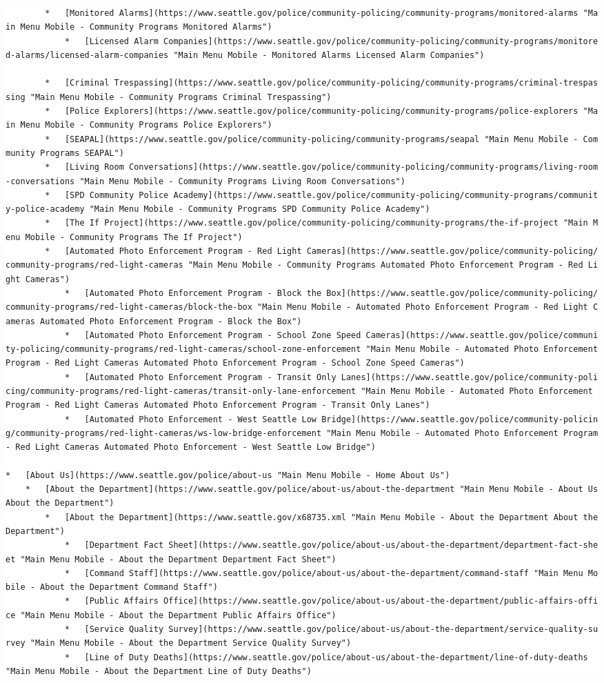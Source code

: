             *   [Monitored Alarms](https://www.seattle.gov/police/community-policing/community-programs/monitored-alarms "Main Menu Mobile - Community Programs Monitored Alarms")
                *   [Licensed Alarm Companies](https://www.seattle.gov/police/community-policing/community-programs/monitored-alarms/licensed-alarm-companies "Main Menu Mobile - Monitored Alarms Licensed Alarm Companies")

            *   [Criminal Trespassing](https://www.seattle.gov/police/community-policing/community-programs/criminal-trespassing "Main Menu Mobile - Community Programs Criminal Trespassing")
            *   [Police Explorers](https://www.seattle.gov/police/community-policing/community-programs/police-explorers "Main Menu Mobile - Community Programs Police Explorers")
            *   [SEAPAL](https://www.seattle.gov/police/community-policing/community-programs/seapal "Main Menu Mobile - Community Programs SEAPAL")
            *   [Living Room Conversations](https://www.seattle.gov/police/community-policing/community-programs/living-room-conversations "Main Menu Mobile - Community Programs Living Room Conversations")
            *   [SPD Community Police Academy](https://www.seattle.gov/police/community-policing/community-programs/community-police-academy "Main Menu Mobile - Community Programs SPD Community Police Academy")
            *   [The If Project](https://www.seattle.gov/police/community-policing/community-programs/the-if-project "Main Menu Mobile - Community Programs The If Project")
            *   [Automated Photo Enforcement Program - Red Light Cameras](https://www.seattle.gov/police/community-policing/community-programs/red-light-cameras "Main Menu Mobile - Community Programs Automated Photo Enforcement Program - Red Light Cameras")
                *   [Automated Photo Enforcement Program - Block the Box](https://www.seattle.gov/police/community-policing/community-programs/red-light-cameras/block-the-box "Main Menu Mobile - Automated Photo Enforcement Program - Red Light Cameras Automated Photo Enforcement Program - Block the Box")
                *   [Automated Photo Enforcement Program - School Zone Speed Cameras](https://www.seattle.gov/police/community-policing/community-programs/red-light-cameras/school-zone-enforcement "Main Menu Mobile - Automated Photo Enforcement Program - Red Light Cameras Automated Photo Enforcement Program - School Zone Speed Cameras")
                *   [Automated Photo Enforcement Program - Transit Only Lanes](https://www.seattle.gov/police/community-policing/community-programs/red-light-cameras/transit-only-lane-enforcement "Main Menu Mobile - Automated Photo Enforcement Program - Red Light Cameras Automated Photo Enforcement Program - Transit Only Lanes")
                *   [Automated Photo Enforcement - West Seattle Low Bridge](https://www.seattle.gov/police/community-policing/community-programs/red-light-cameras/ws-low-bridge-enforcement "Main Menu Mobile - Automated Photo Enforcement Program - Red Light Cameras Automated Photo Enforcement - West Seattle Low Bridge")

    *   [About Us](https://www.seattle.gov/police/about-us "Main Menu Mobile - Home About Us")
        *   [About the Department](https://www.seattle.gov/police/about-us/about-the-department "Main Menu Mobile - About Us About the Department")
            *   [About the Department](https://www.seattle.gov/x68735.xml "Main Menu Mobile - About the Department About the Department")
                *   [Department Fact Sheet](https://www.seattle.gov/police/about-us/about-the-department/department-fact-sheet "Main Menu Mobile - About the Department Department Fact Sheet")
                *   [Command Staff](https://www.seattle.gov/police/about-us/about-the-department/command-staff "Main Menu Mobile - About the Department Command Staff")
                *   [Public Affairs Office](https://www.seattle.gov/police/about-us/about-the-department/public-affairs-office "Main Menu Mobile - About the Department Public Affairs Office")
                *   [Service Quality Survey](https://www.seattle.gov/police/about-us/about-the-department/service-quality-survey "Main Menu Mobile - About the Department Service Quality Survey")
                *   [Line of Duty Deaths](https://www.seattle.gov/police/about-us/about-the-department/line-of-duty-deaths "Main Menu Mobile - About the Department Line of Duty Deaths")
